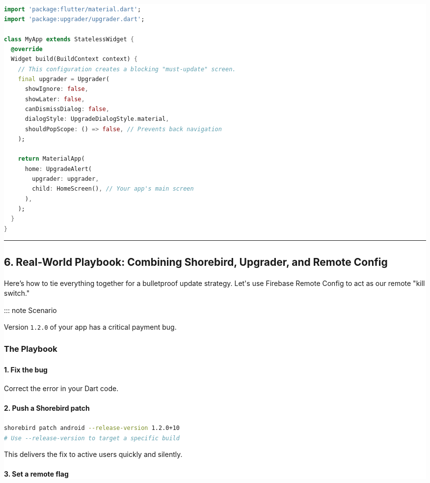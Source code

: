 ```dart
import 'package:flutter/material.dart';
import 'package:upgrader/upgrader.dart';

class MyApp extends StatelessWidget {
  @override
  Widget build(BuildContext context) {
    // This configuration creates a blocking "must-update" screen.
    final upgrader = Upgrader(
      showIgnore: false,
      showLater: false,
      canDismissDialog: false,
      dialogStyle: UpgradeDialogStyle.material,
      shouldPopScope: () => false, // Prevents back navigation
    );

    return MaterialApp(
      home: UpgradeAlert(
        upgrader: upgrader,
        child: HomeScreen(), // Your app's main screen
      ),
    );
  }
}
```

---

## 6. Real-World Playbook: Combining Shorebird, Upgrader, and Remote Config

Here’s how to tie everything together for a bulletproof update strategy. Let's use Firebase Remote Config to act as our remote "kill switch."

::: note Scenario

Version `1.2.0` of your app has a critical payment bug.

### The Playbook

#### 1. Fix the bug

Correct the error in your Dart code.

#### 2. Push a Shorebird patch

```sh
shorebird patch android --release-version 1.2.0+10 
# Use --release-version to target a specific build
```

This delivers the fix to active users quickly and silently.

#### 3. Set a remote flag
